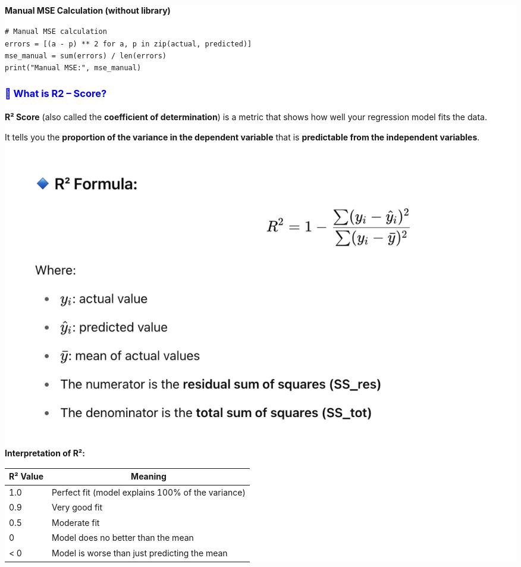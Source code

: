 **Manual MSE Calculation (without library)**

```
# Manual MSE calculation
errors = [(a - p) ** 2 for a, p in zip(actual, predicted)]
mse_manual = sum(errors) / len(errors)
print("Manual MSE:", mse_manual)
```


<h3 style="color:blue;">📌 What is R2 – Score?</h3>

**R² Score** (also called the **coefficient of determination**) is a metric that shows how well your regression model fits the data.

It tells you the **proportion of the variance in the dependent variable** that is **predictable from the independent variables**.


![alt text](../images/SL11.png)

**Interpretation of R²:**

| R² Value | Meaning                                           |
| -------- | ------------------------------------------------- |
| 1.0      | Perfect fit (model explains 100% of the variance) |
| 0.9      | Very good fit                                     |
| 0.5      | Moderate fit                                      |
| 0        | Model does no better than the mean                |
| < 0      | Model is worse than just predicting the mean      |
